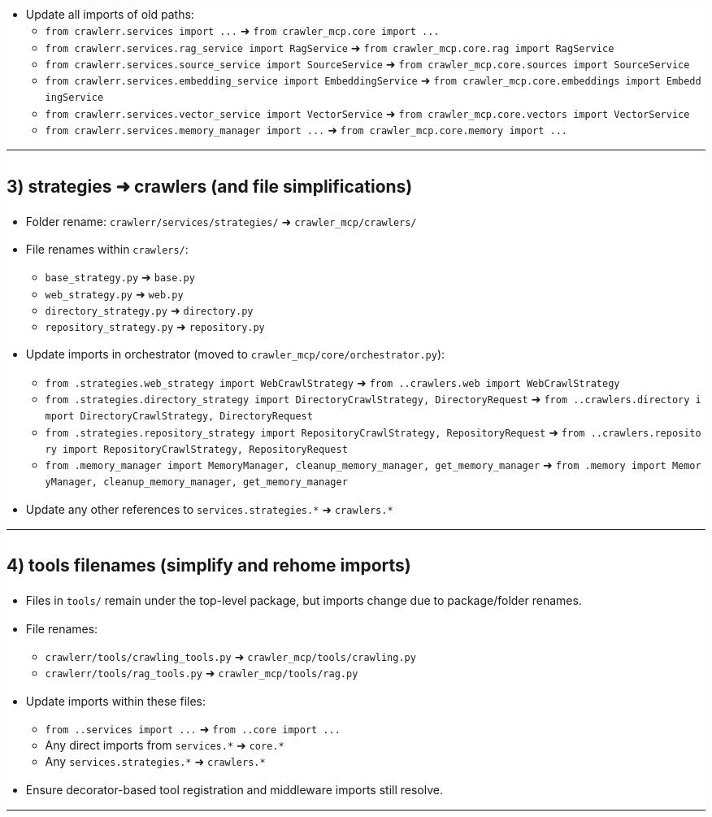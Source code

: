 - Update all imports of old paths:
  - `from crawlerr.services import ...` ➜ `from crawler_mcp.core import ...`
  - `from crawlerr.services.rag_service import RagService` ➜ `from crawler_mcp.core.rag import RagService`
  - `from crawlerr.services.source_service import SourceService` ➜ `from crawler_mcp.core.sources import SourceService`
  - `from crawlerr.services.embedding_service import EmbeddingService` ➜ `from crawler_mcp.core.embeddings import EmbeddingService`
  - `from crawlerr.services.vector_service import VectorService` ➜ `from crawler_mcp.core.vectors import VectorService`
  - `from crawlerr.services.memory_manager import ...` ➜ `from crawler_mcp.core.memory import ...`

---

## 3) strategies ➜ crawlers (and file simplifications)

- Folder rename: `crawlerr/services/strategies/` ➜ `crawler_mcp/crawlers/`
- File renames within `crawlers/`:
  - `base_strategy.py` ➜ `base.py`
  - `web_strategy.py` ➜ `web.py`
  - `directory_strategy.py` ➜ `directory.py`
  - `repository_strategy.py` ➜ `repository.py`

- Update imports in orchestrator (moved to `crawler_mcp/core/orchestrator.py`):
  - `from .strategies.web_strategy import WebCrawlStrategy` ➜ `from ..crawlers.web import WebCrawlStrategy`
  - `from .strategies.directory_strategy import DirectoryCrawlStrategy, DirectoryRequest` ➜ `from ..crawlers.directory import DirectoryCrawlStrategy, DirectoryRequest`
  - `from .strategies.repository_strategy import RepositoryCrawlStrategy, RepositoryRequest` ➜ `from ..crawlers.repository import RepositoryCrawlStrategy, RepositoryRequest`
  - `from .memory_manager import MemoryManager, cleanup_memory_manager, get_memory_manager` ➜ `from .memory import MemoryManager, cleanup_memory_manager, get_memory_manager`

- Update any other references to `services.strategies.*` ➜ `crawlers.*`

---

## 4) tools filenames (simplify and rehome imports)

- Files in `tools/` remain under the top-level package, but imports change due to package/folder renames.
- File renames:
  - `crawlerr/tools/crawling_tools.py` ➜ `crawler_mcp/tools/crawling.py`
  - `crawlerr/tools/rag_tools.py` ➜ `crawler_mcp/tools/rag.py`

- Update imports within these files:
  - `from ..services import ...` ➜ `from ..core import ...`
  - Any direct imports from `services.*` ➜ `core.*`
  - Any `services.strategies.*` ➜ `crawlers.*`

- Ensure decorator-based tool registration and middleware imports still resolve.

---
